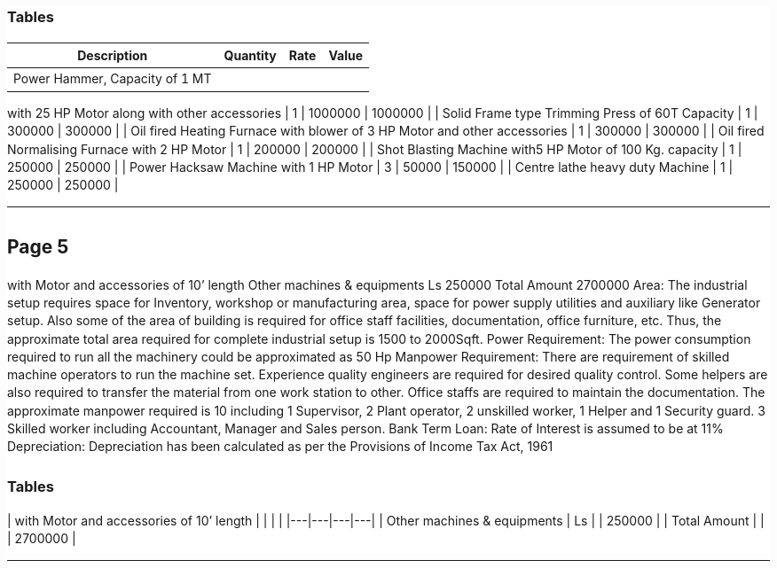 ### Tables

| Description | Quantity | Rate | Value |
|---|---|---|---|
| Power Hammer, Capacity of 1 MT
with 25 HP Motor along with
other accessories | 1 | 1000000 | 1000000 |
| Solid Frame type Trimming Press
of 60T Capacity | 1 | 300000 | 300000 |
| Oil fired Heating Furnace with
blower of 3 HP Motor and other
accessories | 1 | 300000 | 300000 |
| Oil fired Normalising Furnace with
2 HP Motor | 1 | 200000 | 200000 |
| Shot Blasting Machine with5 HP
Motor of 100 Kg. capacity | 1 | 250000 | 250000 |
| Power Hacksaw Machine with 1
HP Motor | 3 | 50000 | 150000 |
| Centre lathe heavy duty Machine | 1 | 250000 | 250000 |

---

## Page 5

with Motor and accessories of 10’ length Other machines & equipments Ls 250000 Total Amount 2700000 Area: The industrial setup requires space for Inventory, workshop or manufacturing area, space for power supply utilities and auxiliary like Generator setup. Also some of the area of building is required for office staff facilities, documentation, office furniture, etc. Thus, the approximate total area required for complete industrial setup is 1500 to 2000Sqft. Power Requirement: The power consumption required to run all the machinery could be approximated as 50 Hp Manpower Requirement: There are requirement of skilled machine operators to run the machine set. Experience quality engineers are required for desired quality control. Some helpers are also required to transfer the material from one work station to other. Office staffs are required to maintain the documentation. The approximate manpower required is 10 including 1 Supervisor, 2 Plant operator, 2 unskilled worker, 1 Helper and 1 Security guard. 3 Skilled worker including Accountant, Manager and Sales person. Bank Term Loan: Rate of Interest is assumed to be at 11% Depreciation: Depreciation has been calculated as per the Provisions of Income Tax Act, 1961

### Tables

| with Motor and accessories of 10’
length |  |  |  |
|---|---|---|---|
| Other machines & equipments | Ls |  | 250000 |
| Total Amount |  |  | 2700000 |

---